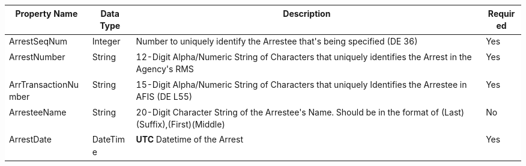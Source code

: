 | Property Name             | Data Type          | Description                                                                                                                                                                                                                                                                                                                                                                                                                                                                                                                                                                                                                                                                                                                                                                      | Required                     |
| ------------------------- | ------------------ | -------------------------------------------------------------------------------------------------------------------------------------------------------------------------------------------------------------------------------------------------------------------------------------------------------------------------------------------------------------------------------------------------------------------------------------------------------------------------------------------------------------------------------------------------------------------------------------------------------------------------------------------------------------------------------------------------------------------------------------------------------------------------------- | ---------------------------- |
| ArrestSeqNum              | Integer            | Number to uniquely identify the Arrestee that's being specified (DE 36)                                                                                                                                                                                                                                                                                                                                                                                                                                                                                                                                                                                                                                                                                                          | Yes                          |
| ArrestNumber              | String             | 12-Digit Alpha/Numeric String of Characters that uniquely identifies the Arrest in the Agency's RMS                                                                                                                                                                                                                                                                                                                                                                                                                                                                                                                                                                                                                                                                              | Yes                          |
| ArrTransactionNumber      | String             | 15-Digit Alpha/Numeric String of Characters that uniquely Identifies the Arrestee in AFIS (DE L55)                                                                                                                                                                                                                                                                                                                                                                                                                                                                                                                                                                                                                                                                               | Yes                          |
| ArresteeName              | String             | 20-Digit Character String of the Arrestee's Name. Should be in the format of (Last)(Suffix),(First)(Middle)                                                                                                                                                                                                                                                                                                                                                                                                                                                                                                                                                                                                                                                                      | No                           |
| ArrestDate                | DateTime           | **UTC** Datetime of the Arrest                                                                                                                                                                                                                                                                                                                                                                                                                                                                                                                                                                                                                                                                                                                                             | Yes                          |